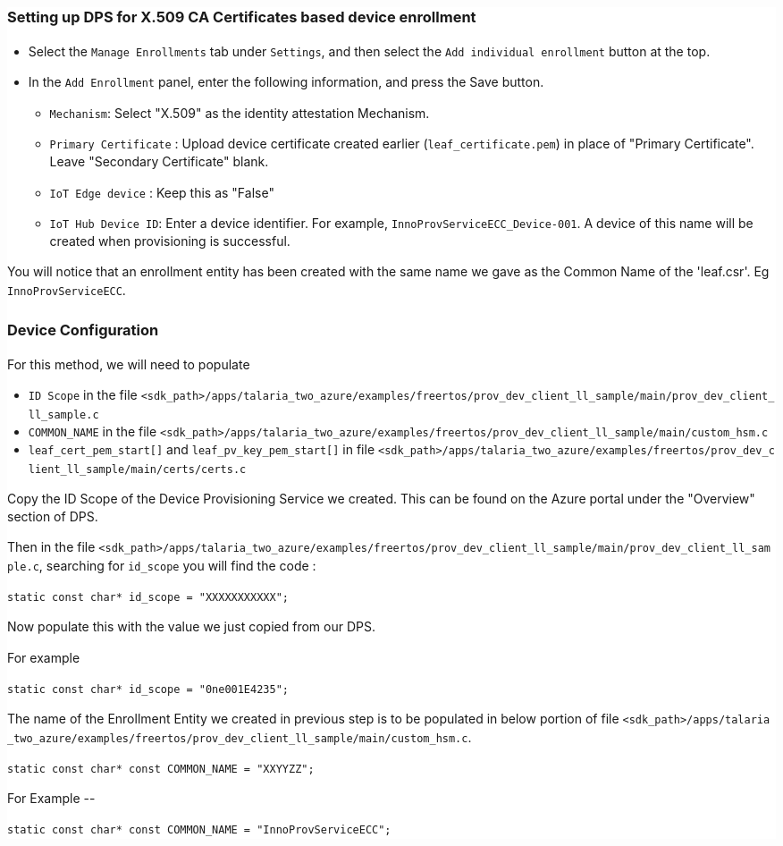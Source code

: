 ### Setting up DPS for X.509 CA Certificates based device enrollment

- Select the `Manage Enrollments` tab under `Settings`, and then select the `Add individual enrollment` button at the top.
- In the `Add Enrollment` panel, enter the following information, and press the Save button.

	- `Mechanism`: Select "X.509" as the identity attestation Mechanism.

	- `Primary Certificate` : Upload device certificate created earlier (`leaf_certificate.pem`) in place of "Primary Certificate". Leave "Secondary Certificate" blank.

	- `IoT Edge device` : Keep this as "False"

	- `IoT Hub Device ID`: Enter a device identifier. For example, `InnoProvServiceECC_Device-001`. A device of this name will be created when provisioning is successful.

You will notice that an enrollment entity has been created with the same name we gave as the Common Name of the 'leaf.csr'. Eg `InnoProvServiceECC`.

### Device Configuration

For this method, we will need to populate 
- `ID Scope` in the file `<sdk_path>/apps/talaria_two_azure/examples/freertos/prov_dev_client_ll_sample/main/prov_dev_client_ll_sample.c`
- `COMMON_NAME` in the file `<sdk_path>/apps/talaria_two_azure/examples/freertos/prov_dev_client_ll_sample/main/custom_hsm.c`
- `leaf_cert_pem_start[]` and `leaf_pv_key_pem_start[]` in file `<sdk_path>/apps/talaria_two_azure/examples/freertos/prov_dev_client_ll_sample/main/certs/certs.c`

Copy the ID Scope of the Device Provisioning Service we created. This can be found on the Azure portal under the "Overview" section of DPS.

Then in the file `<sdk_path>/apps/talaria_two_azure/examples/freertos/prov_dev_client_ll_sample/main/prov_dev_client_ll_sample.c`, searching for `id_scope` you will find the code :

```
static const char* id_scope = "XXXXXXXXXXX";
```
Now populate this with the value we just copied from our DPS.

For example
```
static const char* id_scope = "0ne001E4235";
```

The name of the Enrollment Entity we created in previous step is to be populated in below portion of file `<sdk_path>/apps/talaria_two_azure/examples/freertos/prov_dev_client_ll_sample/main/custom_hsm.c`.
```
static const char* const COMMON_NAME = "XXYYZZ";
```

For Example --

```
static const char* const COMMON_NAME = "InnoProvServiceECC";
```
